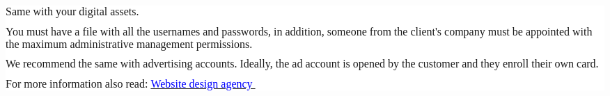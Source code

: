 <p style='margin-top:0in;margin-right:0in;margin-bottom:8.0pt;margin-left:0in;line-height:normal;font-size:15px;font-family:"Calibri",sans-serif;'><span style='font-size:16px;font-family:"Times New Roman",serif;'>Same with your digital assets.</span></p>
<p style='margin-top:0in;margin-right:0in;margin-bottom:8.0pt;margin-left:0in;line-height:normal;font-size:15px;font-family:"Calibri",sans-serif;'><span style='font-size:16px;font-family:"Times New Roman",serif;'>You must have a file with all the usernames and passwords, in addition, someone from the client&apos;s company must be appointed with the maximum administrative management permissions.</span></p>
<p style='margin-top:0in;margin-right:0in;margin-bottom:8.0pt;margin-left:0in;line-height:normal;font-size:15px;font-family:"Calibri",sans-serif;'><span style='font-size:16px;font-family:"Times New Roman",serif;'>We recommend the same with advertising accounts. Ideally, the ad account is opened by the customer and they enroll their own card.</span></p>
<p style='margin-top:0in;margin-right:0in;margin-bottom:8.0pt;margin-left:0in;line-height:normal;font-size:15px;font-family:"Calibri",sans-serif;'><span style='font-size:16px;font-family:"Times New Roman",serif;'>For more information also read:&nbsp;</span><a href="https://www.virtualsnipers.com/website-design.php" target="_blank"><span style='font-size:16px;font-family:"Times New Roman",serif;color:blue;'>Website design agency&nbsp;</span></a></p>
